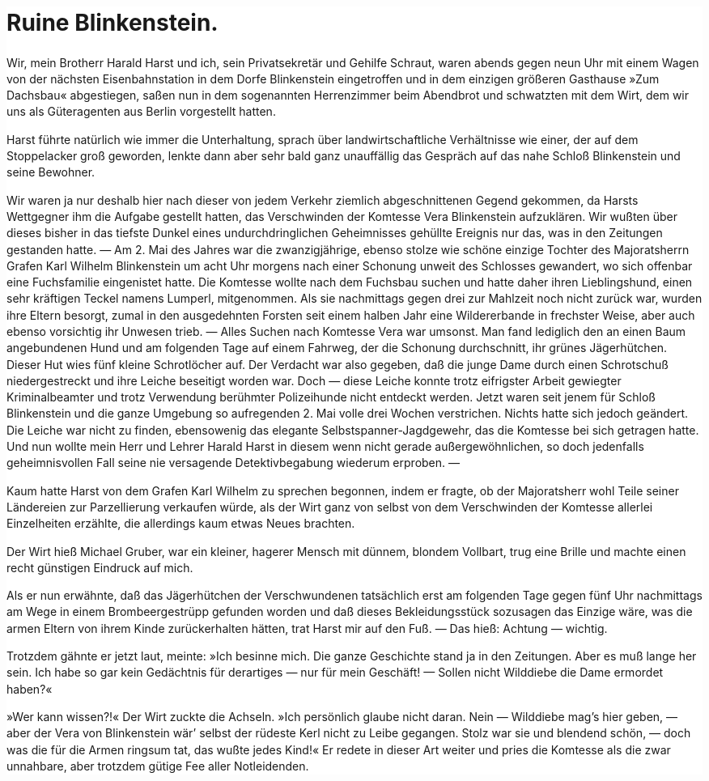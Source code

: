 Ruine Blinkenstein.
===================

Wir, mein Brotherr Harald Harst und ich, sein Privatsekretär und Gehilfe Schraut, waren abends gegen neun Uhr mit einem Wagen von der nächsten Eisenbahnstation in dem Dorfe Blinkenstein eingetroffen und in dem einzigen größeren Gasthause »Zum Dachsbau« abgestiegen, saßen nun in dem sogenannten Herrenzimmer beim Abendbrot und schwatzten mit dem Wirt, dem wir uns als Güteragenten aus Berlin vorgestellt hatten.

Harst führte natürlich wie immer die Unterhaltung, sprach über landwirtschaftliche Verhältnisse wie einer, der auf dem Stoppelacker groß geworden, lenkte dann aber sehr bald ganz unauffällig das Gespräch auf das nahe Schloß Blinkenstein und seine Bewohner.

Wir waren ja nur deshalb hier nach dieser von jedem Verkehr ziemlich abgeschnittenen Gegend gekommen, da Harsts Wettgegner ihm die Aufgabe gestellt hatten, das Verschwinden der Komtesse Vera Blinkenstein aufzuklären. Wir wußten über dieses bisher in das tiefste Dunkel eines undurchdringlichen Geheimnisses gehüllte Ereignis nur das, was in den Zeitungen gestanden hatte. — Am 2. Mai des Jahres war die zwanzigjährige, ebenso stolze wie schöne einzige Tochter des Majoratsherrn Grafen Karl Wilhelm Blinkenstein um acht Uhr morgens nach einer Schonung unweit des Schlosses gewandert, wo sich offenbar eine Fuchsfamilie eingenistet hatte. Die Komtesse wollte nach dem Fuchsbau suchen und hatte daher ihren Lieblingshund, einen sehr kräftigen Teckel namens Lumperl, mitgenommen. Als sie nachmittags gegen drei zur Mahlzeit noch nicht zurück war, wurden ihre Eltern besorgt, zumal in den ausgedehnten Forsten seit einem halben Jahr eine Wildererbande in frechster Weise, aber auch ebenso vorsichtig ihr Unwesen trieb. — Alles Suchen nach Komtesse Vera war umsonst. Man fand lediglich den an einen Baum angebundenen Hund und am folgenden Tage auf einem Fahrweg, der die Schonung durchschnitt, ihr grünes Jägerhütchen. Dieser Hut wies fünf kleine Schrotlöcher auf. Der Verdacht war also gegeben, daß die junge Dame durch einen Schrotschuß niedergestreckt und ihre Leiche beseitigt worden war. Doch — diese Leiche konnte trotz eifrigster Arbeit gewiegter Kriminalbeamter und trotz Verwendung berühmter Polizeihunde nicht entdeckt werden. Jetzt waren seit jenem für Schloß Blinkenstein und die ganze Umgebung so aufregenden 2. Mai volle drei Wochen verstrichen. Nichts hatte sich jedoch geändert. Die Leiche war nicht zu finden, ebensowenig das elegante Selbstspanner-Jagdgewehr, das die Komtesse bei sich getragen hatte. Und nun wollte mein Herr und Lehrer Harald Harst in diesem wenn nicht gerade außergewöhnlichen, so doch jedenfalls geheimnisvollen Fall seine nie versagende Detektivbegabung wiederum erproben. —

Kaum hatte Harst von dem Grafen Karl Wilhelm zu sprechen begonnen, indem er fragte, ob der Majoratsherr wohl Teile seiner Ländereien zur Parzellierung verkaufen würde, als der Wirt ganz von selbst von dem Verschwinden der Komtesse allerlei Einzelheiten erzählte, die allerdings kaum etwas Neues brachten.

Der Wirt hieß Michael Gruber, war ein kleiner, hagerer Mensch mit dünnem, blondem Vollbart, trug eine Brille und machte einen recht günstigen Eindruck auf mich.

Als er nun erwähnte, daß das Jägerhütchen der Verschwundenen tatsächlich erst am folgenden Tage gegen fünf Uhr nachmittags am Wege in einem Brombeergestrüpp gefunden worden und daß dieses Bekleidungsstück sozusagen das Einzige wäre, was die armen Eltern von ihrem Kinde zurückerhalten hätten, trat Harst mir auf den Fuß. — Das hieß: Achtung — wichtig.

Trotzdem gähnte er jetzt laut, meinte: »Ich besinne mich. Die ganze Geschichte stand ja in den Zeitungen. Aber es muß lange her sein. Ich habe so gar kein Gedächtnis für derartiges — nur für mein Geschäft! — Sollen nicht Wilddiebe die Dame ermordet haben?«

»Wer kann wissen?!« Der Wirt zuckte die Achseln. »Ich persönlich glaube nicht daran. Nein — Wilddiebe mag’s hier geben, — aber der Vera von Blinkenstein wär’ selbst der rüdeste Kerl nicht zu Leibe gegangen. Stolz war sie und blendend schön, — doch was die für die Armen ringsum tat, das wußte jedes Kind!« Er redete in dieser Art weiter und pries die Komtesse als die zwar unnahbare, aber trotzdem gütige Fee aller Notleidenden.
